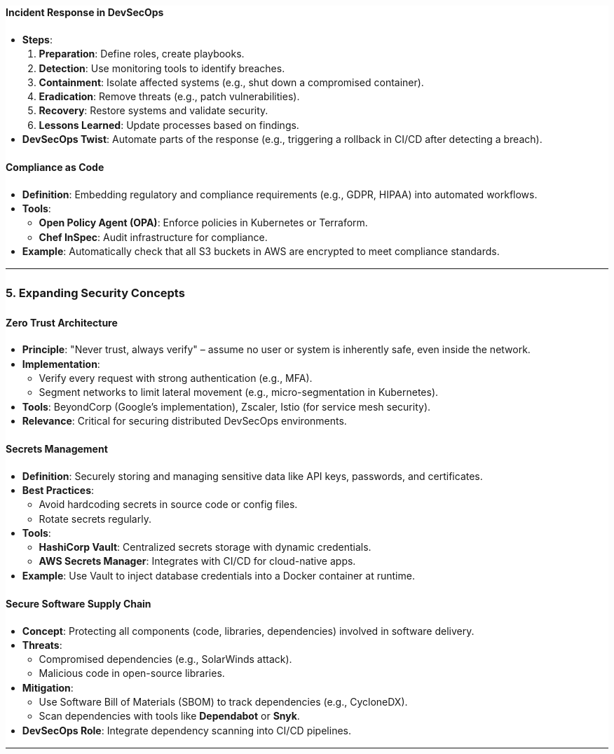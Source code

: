 #### Incident Response in DevSecOps
- **Steps**:
  1. **Preparation**: Define roles, create playbooks.
  2. **Detection**: Use monitoring tools to identify breaches.
  3. **Containment**: Isolate affected systems (e.g., shut down a compromised container).
  4. **Eradication**: Remove threats (e.g., patch vulnerabilities).
  5. **Recovery**: Restore systems and validate security.
  6. **Lessons Learned**: Update processes based on findings.
- **DevSecOps Twist**: Automate parts of the response (e.g., triggering a rollback in CI/CD after detecting a breach).

#### Compliance as Code
- **Definition**: Embedding regulatory and compliance requirements (e.g., GDPR, HIPAA) into automated workflows.
- **Tools**:
  - **Open Policy Agent (OPA)**: Enforce policies in Kubernetes or Terraform.
  - **Chef InSpec**: Audit infrastructure for compliance.
- **Example**: Automatically check that all S3 buckets in AWS are encrypted to meet compliance standards.

---

### 5. Expanding Security Concepts
#### Zero Trust Architecture
- **Principle**: "Never trust, always verify" – assume no user or system is inherently safe, even inside the network.
- **Implementation**:
  - Verify every request with strong authentication (e.g., MFA).
  - Segment networks to limit lateral movement (e.g., micro-segmentation in Kubernetes).
- **Tools**: BeyondCorp (Google’s implementation), Zscaler, Istio (for service mesh security).
- **Relevance**: Critical for securing distributed DevSecOps environments.

#### Secrets Management
- **Definition**: Securely storing and managing sensitive data like API keys, passwords, and certificates.
- **Best Practices**:
  - Avoid hardcoding secrets in source code or config files.
  - Rotate secrets regularly.
- **Tools**:
  - **HashiCorp Vault**: Centralized secrets storage with dynamic credentials.
  - **AWS Secrets Manager**: Integrates with CI/CD for cloud-native apps.
- **Example**: Use Vault to inject database credentials into a Docker container at runtime.

#### Secure Software Supply Chain
- **Concept**: Protecting all components (code, libraries, dependencies) involved in software delivery.
- **Threats**:
  - Compromised dependencies (e.g., SolarWinds attack).
  - Malicious code in open-source libraries.
- **Mitigation**:
  - Use Software Bill of Materials (SBOM) to track dependencies (e.g., CycloneDX).
  - Scan dependencies with tools like **Dependabot** or **Snyk**.
- **DevSecOps Role**: Integrate dependency scanning into CI/CD pipelines.

---